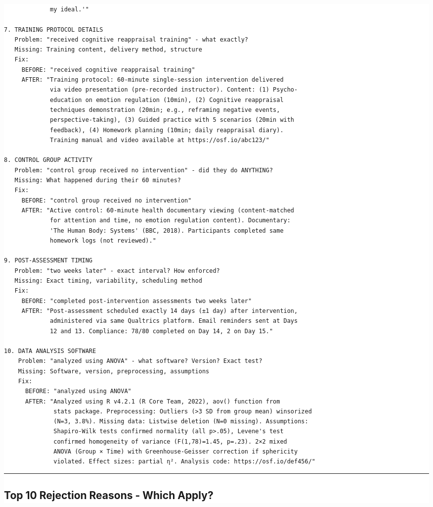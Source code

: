 ```
             my ideal.'"

7. TRAINING PROTOCOL DETAILS
   Problem: "received cognitive reappraisal training" - what exactly?
   Missing: Training content, delivery method, structure
   Fix:
     BEFORE: "received cognitive reappraisal training"
     AFTER: "Training protocol: 60-minute single-session intervention delivered
             via video presentation (pre-recorded instructor). Content: (1) Psycho-
             education on emotion regulation (10min), (2) Cognitive reappraisal
             techniques demonstration (20min; e.g., reframing negative events,
             perspective-taking), (3) Guided practice with 5 scenarios (20min with
             feedback), (4) Homework planning (10min; daily reappraisal diary).
             Training manual and video available at https://osf.io/abc123/"

8. CONTROL GROUP ACTIVITY
   Problem: "control group received no intervention" - did they do ANYTHING?
   Missing: What happened during their 60 minutes?
   Fix:
     BEFORE: "control group received no intervention"
     AFTER: "Active control: 60-minute health documentary viewing (content-matched
             for attention and time, no emotion regulation content). Documentary:
             'The Human Body: Systems' (BBC, 2018). Participants completed same
             homework logs (not reviewed)."

9. POST-ASSESSMENT TIMING
   Problem: "two weeks later" - exact interval? How enforced?
   Missing: Exact timing, variability, scheduling method
   Fix:
     BEFORE: "completed post-intervention assessments two weeks later"
     AFTER: "Post-assessment scheduled exactly 14 days (±1 day) after intervention,
             administered via same Qualtrics platform. Email reminders sent at Days
             12 and 13. Compliance: 78/80 completed on Day 14, 2 on Day 15."

10. DATA ANALYSIS SOFTWARE
    Problem: "analyzed using ANOVA" - what software? Version? Exact test?
    Missing: Software, version, preprocessing, assumptions
    Fix:
      BEFORE: "analyzed using ANOVA"
      AFTER: "Analyzed using R v4.2.1 (R Core Team, 2022), aov() function from
              stats package. Preprocessing: Outliers (>3 SD from group mean) winsorized
              (N=3, 3.8%). Missing data: Listwise deletion (N=0 missing). Assumptions:
              Shapiro-Wilk tests confirmed normality (all p>.05), Levene's test
              confirmed homogeneity of variance (F(1,78)=1.45, p=.23). 2×2 mixed
              ANOVA (Group × Time) with Greenhouse-Geisser correction if sphericity
              violated. Effect sizes: partial η². Analysis code: https://osf.io/def456/"
```

---

## Top 10 Rejection Reasons - Which Apply?
